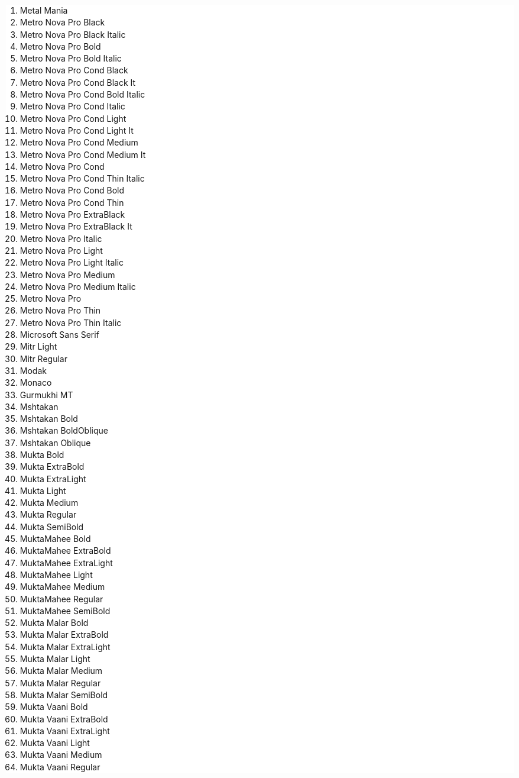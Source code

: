  1. Metal Mania
 1. Metro Nova Pro Black
 1. Metro Nova Pro Black Italic
 1. Metro Nova Pro Bold
 1. Metro Nova Pro Bold Italic
 1. Metro Nova Pro Cond Black
 1. Metro Nova Pro Cond Black It
 1. Metro Nova Pro Cond Bold Italic
 1. Metro Nova Pro Cond Italic
 1. Metro Nova Pro Cond Light
 1. Metro Nova Pro Cond Light It
 1. Metro Nova Pro Cond Medium
 1. Metro Nova Pro Cond Medium It
 1. Metro Nova Pro Cond
 1. Metro Nova Pro Cond Thin Italic
 1. Metro Nova Pro Cond Bold
 1. Metro Nova Pro Cond Thin
 1. Metro Nova Pro ExtraBlack
 1. Metro Nova Pro ExtraBlack It
 1. Metro Nova Pro Italic
 1. Metro Nova Pro Light
 1. Metro Nova Pro Light Italic
 1. Metro Nova Pro Medium
 1. Metro Nova Pro Medium Italic
 1. Metro Nova Pro
 1. Metro Nova Pro Thin
 1. Metro Nova Pro Thin Italic
 1. Microsoft Sans Serif
 1. Mitr Light
 1. Mitr Regular
 1. Modak
 1. Monaco
 1. Gurmukhi MT
 1. Mshtakan
 1. Mshtakan Bold
 1. Mshtakan BoldOblique
 1. Mshtakan Oblique
 1. Mukta Bold
 1. Mukta ExtraBold
 1. Mukta ExtraLight
 1. Mukta Light
 1. Mukta Medium
 1. Mukta Regular
 1. Mukta SemiBold
 1. MuktaMahee Bold
 1. MuktaMahee ExtraBold
 1. MuktaMahee ExtraLight
 1. MuktaMahee Light
 1. MuktaMahee Medium
 1. MuktaMahee Regular
 1. MuktaMahee SemiBold
 1. Mukta Malar Bold
 1. Mukta Malar ExtraBold
 1. Mukta Malar ExtraLight
 1. Mukta Malar Light
 1. Mukta Malar Medium
 1. Mukta Malar Regular
 1. Mukta Malar SemiBold
 1. Mukta Vaani Bold
 1. Mukta Vaani ExtraBold
 1. Mukta Vaani ExtraLight
 1. Mukta Vaani Light
 1. Mukta Vaani Medium
 1. Mukta Vaani Regular